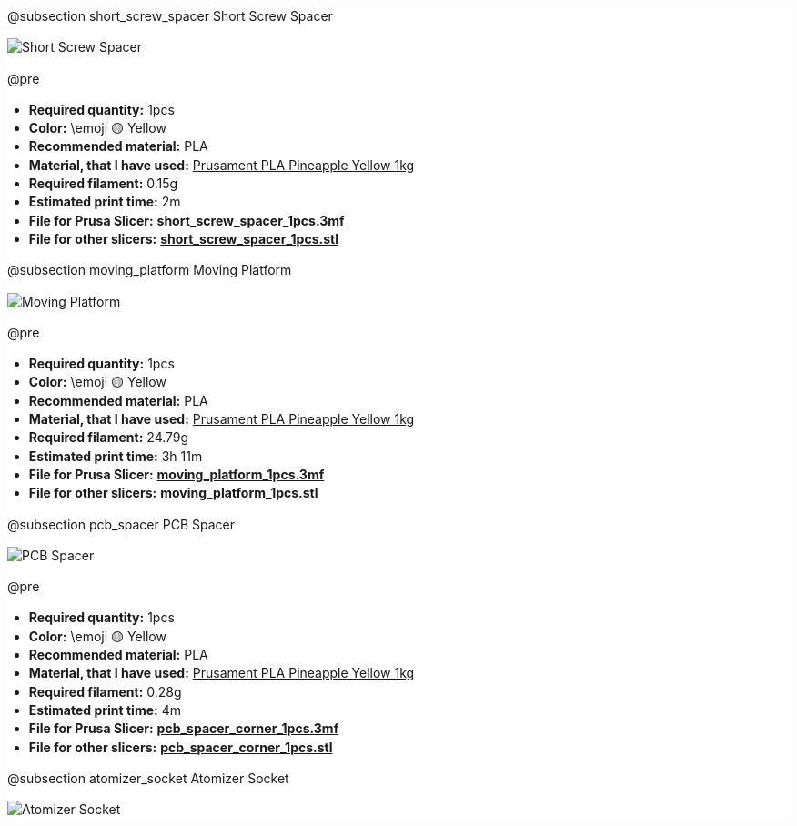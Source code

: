 @subsection short_screw_spacer Short Screw Spacer

![Short Screw Spacer](print_short_screw_spacer_1pcs.png)

@pre
* __Required quantity:__ 1pcs
* __Color:__ \emoji :yellow_circle: Yellow
* __Recommended material:__ PLA
* __Material, that I have used:__ [Prusament PLA Pineapple Yellow 1kg](https://www.prusa3d.com/product/prusament-pla-pineapple-yellow-1kg/)
* __Required filament:__ 0.15g
* __Estimated print time:__ 2m
* __File for Prusa Slicer:__ <a href="short_screw_spacer_1pcs.3mf" target="_blank"><b>short_screw_spacer_1pcs.3mf</b></a>
* __File for other slicers:__ <a href="short_screw_spacer_1pcs.stl" target="_blank"><b>short_screw_spacer_1pcs.stl</b></a>

@subsection moving_platform Moving Platform

![Moving Platform](print_moving_platform_1pcs.png)

@pre
* __Required quantity:__ 1pcs
* __Color:__ \emoji :yellow_circle: Yellow
* __Recommended material:__ PLA
* __Material, that I have used:__ [Prusament PLA Pineapple Yellow 1kg](https://www.prusa3d.com/product/prusament-pla-pineapple-yellow-1kg/)
* __Required filament:__ 24.79g
* __Estimated print time:__ 3h 11m
* __File for Prusa Slicer:__ <a href="moving_platform_1pcs.3mf" target="_blank"><b>moving_platform_1pcs.3mf</b></a>
* __File for other slicers:__ <a href="moving_platform_1pcs.stl" target="_blank"><b>moving_platform_1pcs.stl</b></a>

@subsection pcb_spacer PCB Spacer

![PCB Spacer](print_pcb_spacer_corner_1pcs.png)

@pre
* __Required quantity:__ 1pcs
* __Color:__ \emoji :yellow_circle: Yellow
* __Recommended material:__ PLA
* __Material, that I have used:__ [Prusament PLA Pineapple Yellow 1kg](https://www.prusa3d.com/product/prusament-pla-pineapple-yellow-1kg/)
* __Required filament:__ 0.28g
* __Estimated print time:__ 4m
* __File for Prusa Slicer:__ <a href="pcb_spacer_corner_1pcs.3mf" target="_blank"><b>pcb_spacer_corner_1pcs.3mf</b></a>
* __File for other slicers:__ <a href="pcb_spacer_corner_1pcs.stl" target="_blank"><b>pcb_spacer_corner_1pcs.stl</b></a>

@subsection atomizer_socket Atomizer Socket

![Atomizer Socket](print_azomizer_socket_1pcs_PETG.png)
